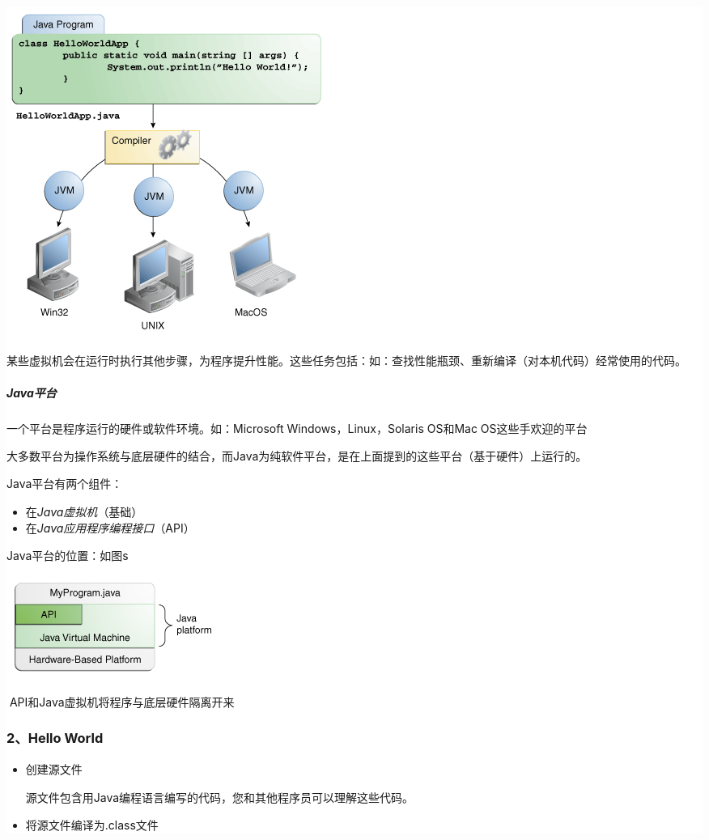 ![ss](.\pictures\helloWorld.gif)

某些虚拟机会在运行时执行其他步骤，为程序提升性能。这些任务包括：如：查找性能瓶颈、重新编译（对本机代码）经常使用的代码。

##### Java平台

一个平台是程序运行的硬件或软件环境。如：Microsoft Windows，Linux，Solaris OS和Mac OS这些手欢迎的平台

大多数平台为操作系统与底层硬件的结合，而Java为纯软件平台，是在上面提到的这些平台（基于硬件）上运行的。

Java平台有两个组件：

- 在*Java虚拟机*（基础）
- 在*Java应用程序编程接口*（API）

Java平台的位置：如图s

![1s](.\pictures\getStarted-jvm.gif)

​							API和Java虚拟机将程序与底层硬件隔离开来

### 2、Hello World

- 创建源文件

  源文件包含用Java编程语言编写的代码，您和其他程序员可以理解这些代码。

- 将源文件编译为.class文件
